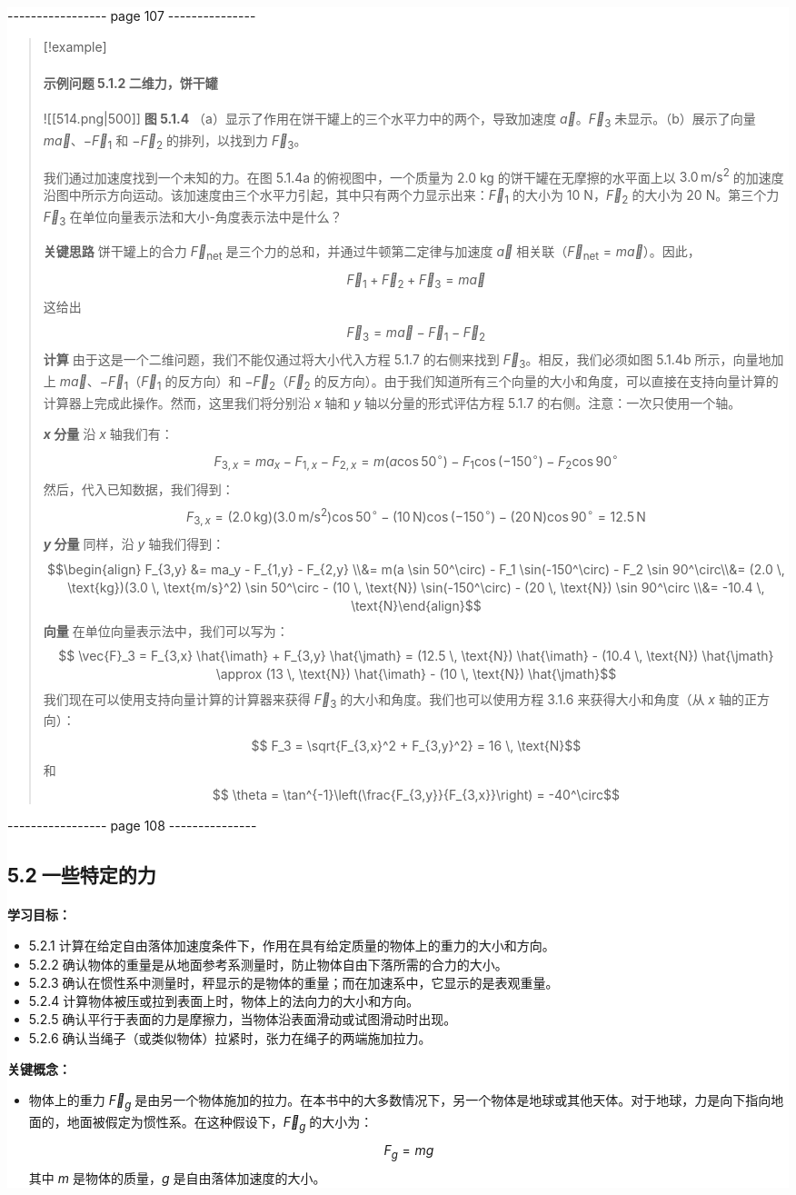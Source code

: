 ----------------- page 107 ---------------

> [!example]
> #### 示例问题 5.1.2 二维力，饼干罐
> 
> ![[514.png|500]]
> **图 5.1.4** （a）显示了作用在饼干罐上的三个水平力中的两个，导致加速度 $\vec{a}$。$\vec{F}_3$ 未显示。（b）展示了向量 $m\vec{a}$、$-\vec{F}_1$ 和 $-\vec{F}_2$ 的排列，以找到力 $\vec{F}_3$。
> 
> 我们通过加速度找到一个未知的力。在图 5.1.4a 的俯视图中，一个质量为 2.0 kg 的饼干罐在无摩擦的水平面上以 $3.0 \, \text{m/s}^2$ 的加速度沿图中所示方向运动。该加速度由三个水平力引起，其中只有两个力显示出来：$\vec{F}_1$ 的大小为 10 N，$\vec{F}_2$ 的大小为 20 N。第三个力 $\vec{F}_3$ 在单位向量表示法和大小-角度表示法中是什么？
> 
> **关键思路**  饼干罐上的合力 $\vec{F}_{\text{net}}$ 是三个力的总和，并通过牛顿第二定律与加速度 $\vec{a}$ 相关联（$\vec{F}_{\text{net}} = m\vec{a}$）。因此，$$
> \vec{F}_1 + \vec{F}_2 + \vec{F}_3 = m\vec{a} \tag{5.1.6}$$这给出$$
> \vec{F}_3 = m\vec{a} - \vec{F}_1 - \vec{F}_2 \tag{5.1.7}$$
> **计算**  由于这是一个二维问题，我们不能仅通过将大小代入方程 5.1.7 的右侧来找到 $\vec{F}_3$。相反，我们必须如图 5.1.4b 所示，向量地加上 $m\vec{a}$、$-\vec{F}_1$（$\vec{F}_1$ 的反方向）和 $-\vec{F}_2$（$\vec{F}_2$ 的反方向）。由于我们知道所有三个向量的大小和角度，可以直接在支持向量计算的计算器上完成此操作。然而，这里我们将分别沿 $x$ 轴和 $y$ 轴以分量的形式评估方程 5.1.7 的右侧。注意：一次只使用一个轴。
> 
> **$x$ 分量**  沿 $x$ 轴我们有：$$
> F_{3,x} = ma_x - F_{1,x} - F_{2,x} = m(a \cos 50^\circ) - F_1 \cos(-150^\circ) - F_2 \cos 90^\circ$$然后，代入已知数据，我们得到：$$
> F_{3,x} = (2.0 \, \text{kg})(3.0 \, \text{m/s}^2) \cos 50^\circ - (10 \, \text{N}) \cos(-150^\circ) - (20 \, \text{N}) \cos 90^\circ = 12.5 \, \text{N}$$
> **$y$ 分量**  同样，沿 $y$ 轴我们得到：$$\begin{align}
> F_{3,y} &= ma_y - F_{1,y} - F_{2,y} \\&= m(a \sin 50^\circ) - F_1 \sin(-150^\circ) - F_2 \sin 90^\circ\\&= (2.0 \, \text{kg})(3.0 \, \text{m/s}^2) \sin 50^\circ - (10 \, \text{N}) \sin(-150^\circ) - (20 \, \text{N}) \sin 90^\circ \\&= -10.4 \, \text{N}\end{align}$$
> **向量**  在单位向量表示法中，我们可以写为：$$
> \vec{F}_3 = F_{3,x} \hat{\imath} + F_{3,y} \hat{\jmath} = (12.5 \, \text{N}) \hat{\imath} - (10.4 \, \text{N}) \hat{\jmath} \approx (13 \, \text{N}) \hat{\imath} - (10 \, \text{N}) \hat{\jmath}$$我们现在可以使用支持向量计算的计算器来获得 $\vec{F}_3$ 的大小和角度。我们也可以使用方程 3.1.6 来获得大小和角度（从 $x$ 轴的正方向）：$$
> F_3 = \sqrt{F_{3,x}^2 + F_{3,y}^2} = 16 \, \text{N}$$和$$
> \theta = \tan^{-1}\left(\frac{F_{3,y}}{F_{3,x}}\right) = -40^\circ$$

----------------- page 108 ---------------

## 5.2 一些特定的力

**学习目标：**

* 5.2.1 计算在给定自由落体加速度条件下，作用在具有给定质量的物体上的重力的大小和方向。
* 5.2.2 确认物体的重量是从地面参考系测量时，防止物体自由下落所需的合力的大小。
* 5.2.3 确认在惯性系中测量时，秤显示的是物体的重量；而在加速系中，它显示的是表观重量。
* 5.2.4 计算物体被压或拉到表面上时，物体上的法向力的大小和方向。
* 5.2.5 确认平行于表面的力是摩擦力，当物体沿表面滑动或试图滑动时出现。
* 5.2.6 确认当绳子（或类似物体）拉紧时，张力在绳子的两端施加拉力。

**关键概念：**

- 物体上的重力 $\vec{F}_g$ 是由另一个物体施加的拉力。在本书中的大多数情况下，另一个物体是地球或其他天体。对于地球，力是向下指向地面的，地面被假定为惯性系。在这种假设下，$\vec{F}_g$ 的大小为：$$
F_g = mg$$其中 $m$ 是物体的质量，$g$ 是自由落体加速度的大小。
